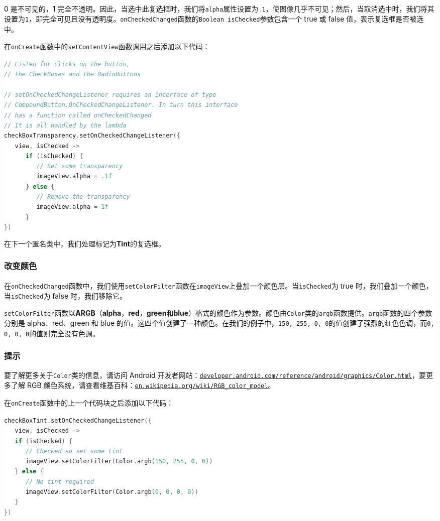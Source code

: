 0 是不可见的，1 完全不透明。因此，当选中此复选框时，我们将`alpha`属性设置为`.1`，使图像几乎不可见；然后，当取消选中时，我们将其设置为`1`，即完全可见且没有透明度。`onCheckedChanged`函数的`Boolean isChecked`参数包含一个 true 或 false 值，表示复选框是否被选中。

在`onCreate`函数中的`setContentView`函数调用之后添加以下代码：

```kt
// Listen for clicks on the button,
// the CheckBoxes and the RadioButtons

// setOnCheckedChangeListener requires an interface of type
// CompoundButton.OnCheckedChangeListener. In turn this interface
// has a function called onCheckedChanged
// It is all handled by the lambda
checkBoxTransparency.setOnCheckedChangeListener({
   view, isChecked ->
      if (isChecked) {
         // Set some transparency
         imageView.alpha = .1f
      } else {
         // Remove the transparency
         imageView.alpha = 1f
      }
})
```

在下一个匿名类中，我们处理标记为**Tint**的复选框。

### 改变颜色

在`onCheckedChanged`函数中，我们使用`setColorFilter`函数在`imageView`上叠加一个颜色层。当`isChecked`为 true 时，我们叠加一个颜色，当`isChecked`为 false 时，我们移除它。

`setColorFilter`函数以**ARGB**（**alpha**，**red**，**green**和**blue**）格式的颜色作为参数。颜色由`Color`类的`argb`函数提供。`argb`函数的四个参数分别是 alpha、red、green 和 blue 的值。这四个值创建了一种颜色。在我们的例子中，`150, 255, 0, 0`的值创建了强烈的红色色调，而`0, 0, 0, 0`的值则完全没有色调。

### 提示

要了解更多关于`Color`类的信息，请访问 Android 开发者网站：[`developer.android.com/reference/android/graphics/Color.html`](http://developer.android.com/reference/android/graphics/Color.html)，要更多了解 RGB 颜色系统，请查看维基百科：[`en.wikipedia.org/wiki/RGB_color_model`](https://en.wikipedia.org/wiki/RGB_color_model)。

在`onCreate`函数中的上一个代码块之后添加以下代码：

```kt
checkBoxTint.setOnCheckedChangeListener({
   view, isChecked ->
   if (isChecked) {
      // Checked so set some tint
      imageView.setColorFilter(Color.argb(150, 255, 0, 0))
   } else {
      // No tint required
      imageView.setColorFilter(Color.argb(0, 0, 0, 0))
   }
})
```
